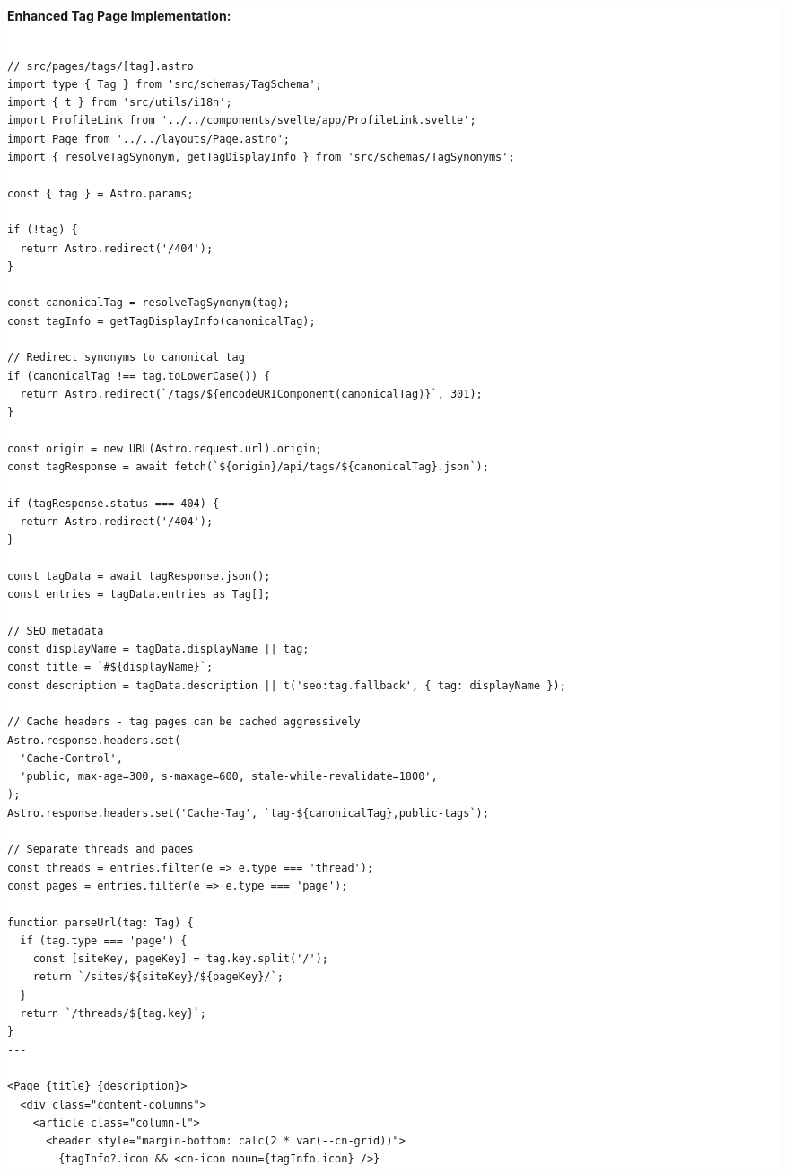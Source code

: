 **Enhanced Tag Page Implementation:**
```astro
---
// src/pages/tags/[tag].astro
import type { Tag } from 'src/schemas/TagSchema';
import { t } from 'src/utils/i18n';
import ProfileLink from '../../components/svelte/app/ProfileLink.svelte';
import Page from '../../layouts/Page.astro';
import { resolveTagSynonym, getTagDisplayInfo } from 'src/schemas/TagSynonyms';

const { tag } = Astro.params;

if (!tag) {
  return Astro.redirect('/404');
}

const canonicalTag = resolveTagSynonym(tag);
const tagInfo = getTagDisplayInfo(canonicalTag);

// Redirect synonyms to canonical tag
if (canonicalTag !== tag.toLowerCase()) {
  return Astro.redirect(`/tags/${encodeURIComponent(canonicalTag)}`, 301);
}

const origin = new URL(Astro.request.url).origin;
const tagResponse = await fetch(`${origin}/api/tags/${canonicalTag}.json`);

if (tagResponse.status === 404) {
  return Astro.redirect('/404');
}

const tagData = await tagResponse.json();
const entries = tagData.entries as Tag[];

// SEO metadata
const displayName = tagData.displayName || tag;
const title = `#${displayName}`;
const description = tagData.description || t('seo:tag.fallback', { tag: displayName });

// Cache headers - tag pages can be cached aggressively
Astro.response.headers.set(
  'Cache-Control',
  'public, max-age=300, s-maxage=600, stale-while-revalidate=1800',
);
Astro.response.headers.set('Cache-Tag', `tag-${canonicalTag},public-tags`);

// Separate threads and pages
const threads = entries.filter(e => e.type === 'thread');
const pages = entries.filter(e => e.type === 'page');

function parseUrl(tag: Tag) {
  if (tag.type === 'page') {
    const [siteKey, pageKey] = tag.key.split('/');
    return `/sites/${siteKey}/${pageKey}/`;
  }
  return `/threads/${tag.key}`;
}
---

<Page {title} {description}>
  <div class="content-columns">
    <article class="column-l">
      <header style="margin-bottom: calc(2 * var(--cn-grid))">
        {tagInfo?.icon && <cn-icon noun={tagInfo.icon} />}
```